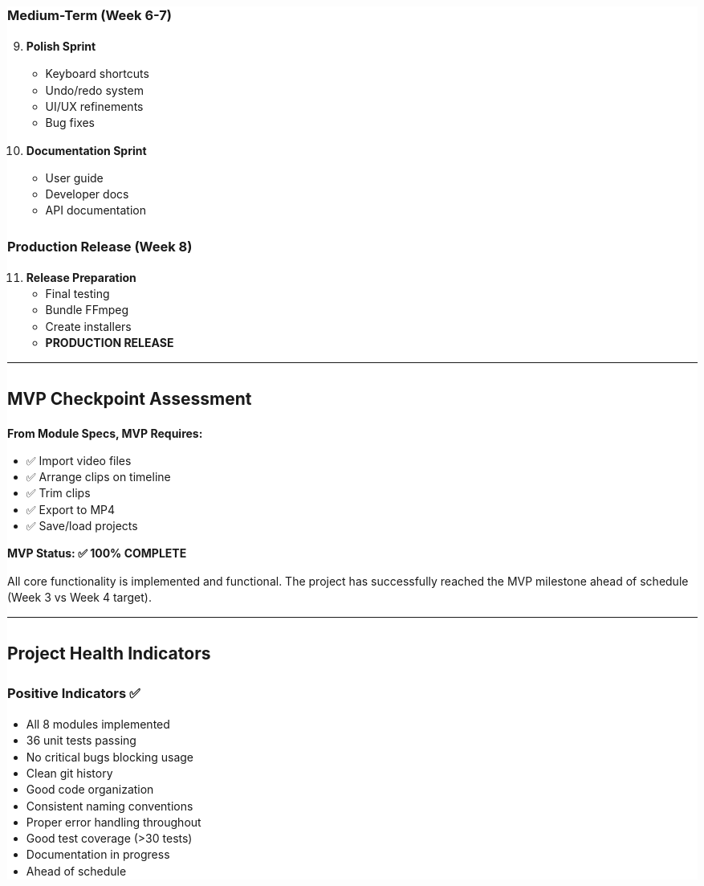 ### Medium-Term (Week 6-7)

9. **Polish Sprint**
   - Keyboard shortcuts
   - Undo/redo system
   - UI/UX refinements
   - Bug fixes

10. **Documentation Sprint**
    - User guide
    - Developer docs
    - API documentation

### Production Release (Week 8)

11. **Release Preparation**
    - Final testing
    - Bundle FFmpeg
    - Create installers
    - **PRODUCTION RELEASE**

---

## MVP Checkpoint Assessment

**From Module Specs, MVP Requires:**
- ✅ Import video files
- ✅ Arrange clips on timeline
- ✅ Trim clips
- ✅ Export to MP4
- ✅ Save/load projects

**MVP Status: ✅ 100% COMPLETE**

All core functionality is implemented and functional. The project has successfully reached the MVP milestone ahead of schedule (Week 3 vs Week 4 target).

---

## Project Health Indicators

### Positive Indicators ✅

- All 8 modules implemented
- 36 unit tests passing
- No critical bugs blocking usage
- Clean git history
- Good code organization
- Consistent naming conventions
- Proper error handling throughout
- Good test coverage (>30 tests)
- Documentation in progress
- Ahead of schedule
